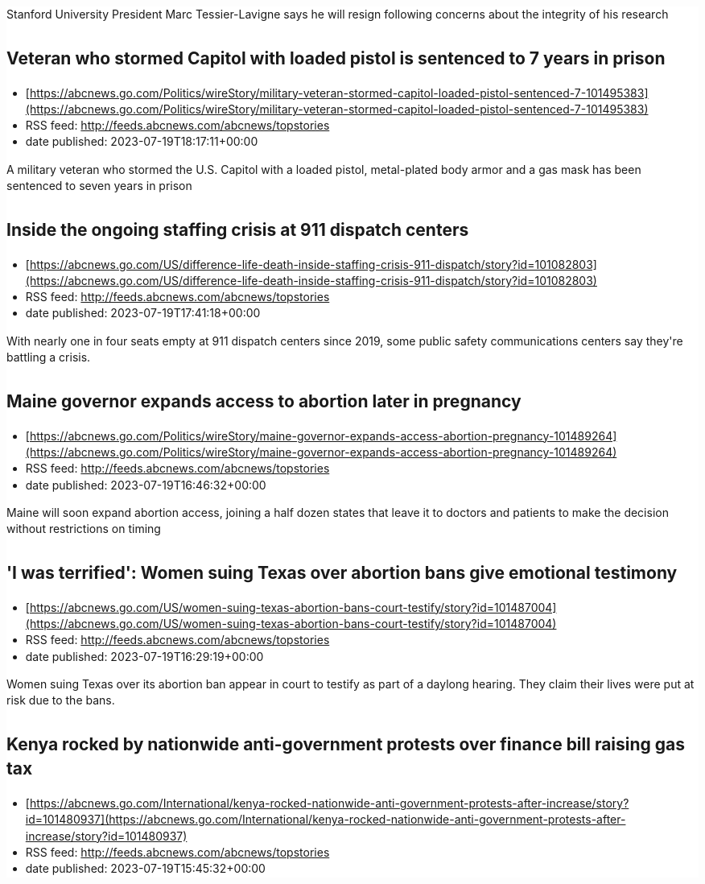 Stanford University President Marc Tessier-Lavigne says he will resign following concerns about the integrity of his research

## Veteran who stormed Capitol with loaded pistol is sentenced to 7 years in prison
 - [https://abcnews.go.com/Politics/wireStory/military-veteran-stormed-capitol-loaded-pistol-sentenced-7-101495383](https://abcnews.go.com/Politics/wireStory/military-veteran-stormed-capitol-loaded-pistol-sentenced-7-101495383)
 - RSS feed: http://feeds.abcnews.com/abcnews/topstories
 - date published: 2023-07-19T18:17:11+00:00

A military veteran who stormed the U.S. Capitol with a loaded pistol, metal-plated body armor and a gas mask has been sentenced to seven years in prison

## Inside the ongoing staffing crisis at 911 dispatch centers
 - [https://abcnews.go.com/US/difference-life-death-inside-staffing-crisis-911-dispatch/story?id=101082803](https://abcnews.go.com/US/difference-life-death-inside-staffing-crisis-911-dispatch/story?id=101082803)
 - RSS feed: http://feeds.abcnews.com/abcnews/topstories
 - date published: 2023-07-19T17:41:18+00:00

With nearly one in four seats empty at 911 dispatch centers since 2019, some public safety communications centers say they're battling a crisis.

## Maine governor expands access to abortion later in pregnancy
 - [https://abcnews.go.com/Politics/wireStory/maine-governor-expands-access-abortion-pregnancy-101489264](https://abcnews.go.com/Politics/wireStory/maine-governor-expands-access-abortion-pregnancy-101489264)
 - RSS feed: http://feeds.abcnews.com/abcnews/topstories
 - date published: 2023-07-19T16:46:32+00:00

Maine will soon expand abortion access, joining a half dozen states that leave it to doctors and patients to make the decision without restrictions on timing

## 'I was terrified': Women suing Texas over abortion bans give emotional testimony
 - [https://abcnews.go.com/US/women-suing-texas-abortion-bans-court-testify/story?id=101487004](https://abcnews.go.com/US/women-suing-texas-abortion-bans-court-testify/story?id=101487004)
 - RSS feed: http://feeds.abcnews.com/abcnews/topstories
 - date published: 2023-07-19T16:29:19+00:00

Women suing Texas over its abortion ban appear in court to testify as part of a daylong hearing. They claim their lives were put at risk due to the bans.

## Kenya rocked by nationwide anti-government protests over finance bill raising gas tax
 - [https://abcnews.go.com/International/kenya-rocked-nationwide-anti-government-protests-after-increase/story?id=101480937](https://abcnews.go.com/International/kenya-rocked-nationwide-anti-government-protests-after-increase/story?id=101480937)
 - RSS feed: http://feeds.abcnews.com/abcnews/topstories
 - date published: 2023-07-19T15:45:32+00:00
